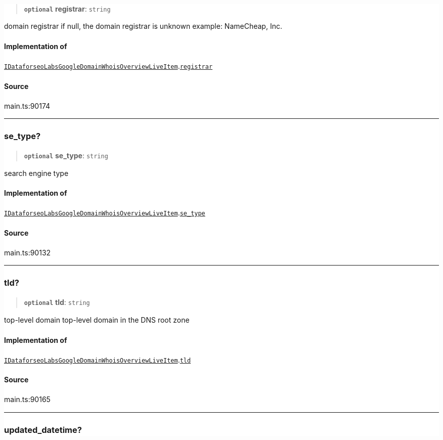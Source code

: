 > **`optional`** **registrar**: `string`

domain registrar
if null, the domain registrar is unknown
example:
NameCheap, Inc.

#### Implementation of

[`IDataforseoLabsGoogleDomainWhoisOverviewLiveItem`](../interfaces/IDataforseoLabsGoogleDomainWhoisOverviewLiveItem.md).[`registrar`](../interfaces/IDataforseoLabsGoogleDomainWhoisOverviewLiveItem.md#registrar)

#### Source

main.ts:90174

***

### se\_type?

> **`optional`** **se\_type**: `string`

search engine type

#### Implementation of

[`IDataforseoLabsGoogleDomainWhoisOverviewLiveItem`](../interfaces/IDataforseoLabsGoogleDomainWhoisOverviewLiveItem.md).[`se_type`](../interfaces/IDataforseoLabsGoogleDomainWhoisOverviewLiveItem.md#se_type)

#### Source

main.ts:90132

***

### tld?

> **`optional`** **tld**: `string`

top-level domain
top-level domain in the DNS root zone

#### Implementation of

[`IDataforseoLabsGoogleDomainWhoisOverviewLiveItem`](../interfaces/IDataforseoLabsGoogleDomainWhoisOverviewLiveItem.md).[`tld`](../interfaces/IDataforseoLabsGoogleDomainWhoisOverviewLiveItem.md#tld)

#### Source

main.ts:90165

***

### updated\_datetime?
